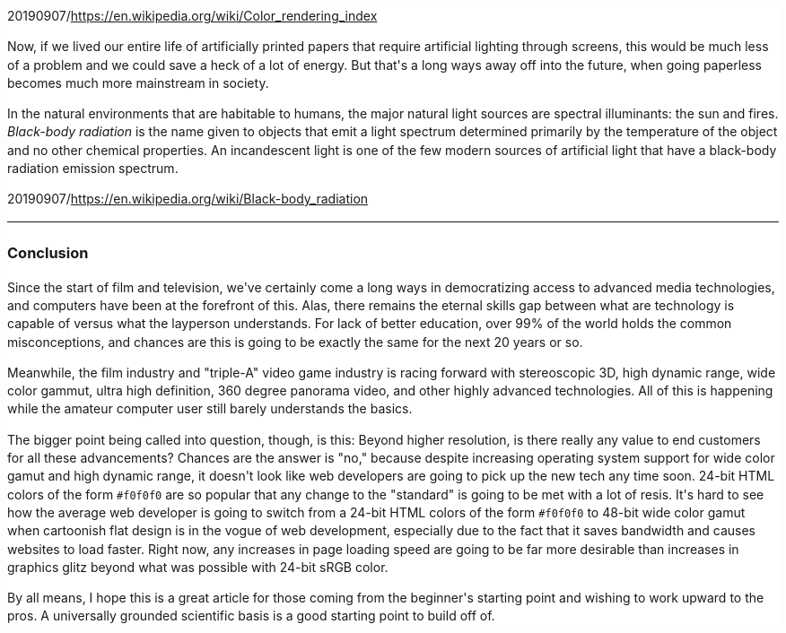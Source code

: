 20190907/https://en.wikipedia.org/wiki/Color_rendering_index

Now, if we lived our entire life of artificially printed papers that
require artificial lighting through screens, this would be much less
of a problem and we could save a heck of a lot of energy.  But that's
a long ways away off into the future, when going paperless becomes
much more mainstream in society.

In the natural environments that are habitable to humans, the major
natural light sources are spectral illuminants: the sun and fires.
_Black-body radiation_ is the name given to objects that emit a light
spectrum determined primarily by the temperature of the object and no
other chemical properties.  An incandescent light is one of the few
modern sources of artificial light that have a black-body radiation
emission spectrum.

20190907/https://en.wikipedia.org/wiki/Black-body_radiation

----------

### Conclusion

Since the start of film and television, we've certainly come a long
ways in democratizing access to advanced media technologies, and
computers have been at the forefront of this.  Alas, there remains the
eternal skills gap between what are technology is capable of versus
what the layperson understands.  For lack of better education, over
99% of the world holds the common misconceptions, and chances are this
is going to be exactly the same for the next 20 years or so.

Meanwhile, the film industry and "triple-A" video game industry is
racing forward with stereoscopic 3D, high dynamic range, wide color
gammut, ultra high definition, 360 degree panorama video, and other
highly advanced technologies.  All of this is happening while the
amateur computer user still barely understands the basics.

The bigger point being called into question, though, is this: Beyond
higher resolution, is there really any value to end customers for all
these advancements?  Chances are the answer is "no," because despite
increasing operating system support for wide color gamut and high
dynamic range, it doesn't look like web developers are going to pick
up the new tech any time soon.  24-bit HTML colors of the form
`#f0f0f0` are so popular that any change to the "standard" is going to
be met with a lot of resis.  It's hard to see how the average web
developer is going to switch from a 24-bit HTML colors of the form
`#f0f0f0` to 48-bit wide color gamut when cartoonish flat design is in
the vogue of web development, especially due to the fact that it saves
bandwidth and causes websites to load faster.  Right now, any
increases in page loading speed are going to be far more desirable
than increases in graphics glitz beyond what was possible with 24-bit
sRGB color.

By all means, I hope this is a great article for those coming from the
beginner's starting point and wishing to work upward to the pros.  A
universally grounded scientific basis is a good starting point to
build off of.
